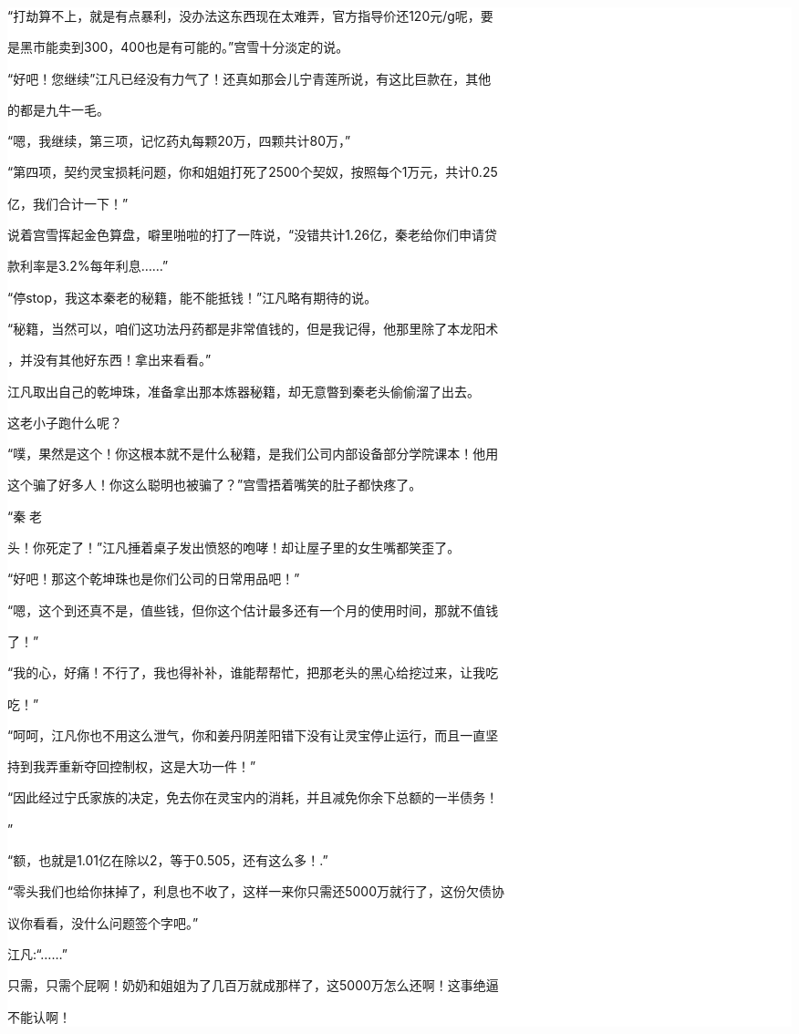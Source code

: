 “打劫算不上，就是有点暴利，没办法这东西现在太难弄，官方指导价还120元/g呢，要

是黑市能卖到300，400也是有可能的。”宫雪十分淡定的说。

“好吧！您继续”江凡已经没有力气了！还真如那会儿宁青莲所说，有这比巨款在，其他

的都是九牛一毛。

“嗯，我继续，第三项，记忆药丸每颗20万，四颗共计80万，”

“第四项，契约灵宝损耗问题，你和姐姐打死了2500个契奴，按照每个1万元，共计0.25

亿，我们合计一下！”

说着宫雪挥起金色算盘，噼里啪啦的打了一阵说，“没错共计1.26亿，秦老给你们申请贷

款利率是3.2%每年利息……”

“停stop，我这本秦老的秘籍，能不能抵钱！”江凡略有期待的说。

“秘籍，当然可以，咱们这功法丹药都是非常值钱的，但是我记得，他那里除了本龙阳术

，并没有其他好东西！拿出来看看。”

江凡取出自己的乾坤珠，准备拿出那本炼器秘籍，却无意暼到秦老头偷偷溜了出去。

这老小子跑什么呢？

“噗，果然是这个！你这根本就不是什么秘籍，是我们公司内部设备部分学院课本！他用

这个骗了好多人！你这么聪明也被骗了？”宫雪捂着嘴笑的肚子都快疼了。

“秦 老

头！你死定了！”江凡捶着桌子发出愤怒的咆哮！却让屋子里的女生嘴都笑歪了。

“好吧！那这个乾坤珠也是你们公司的日常用品吧！”

“嗯，这个到还真不是，值些钱，但你这个估计最多还有一个月的使用时间，那就不值钱

了！”

“我的心，好痛！不行了，我也得补补，谁能帮帮忙，把那老头的黑心给挖过来，让我吃

吃！”

“呵呵，江凡你也不用这么泄气，你和姜丹阴差阳错下没有让灵宝停止运行，而且一直坚

持到我弄重新夺回控制权，这是大功一件！”

“因此经过宁氏家族的决定，免去你在灵宝内的消耗，并且减免你余下总额的一半债务！

”

“额，也就是1.01亿在除以2，等于0.505，还有这么多！.”

“零头我们也给你抹掉了，利息也不收了，这样一来你只需还5000万就行了，这份欠债协

议你看看，没什么问题签个字吧。”

江凡:“……”

只需，只需个屁啊！奶奶和姐姐为了几百万就成那样了，这5000万怎么还啊！这事绝逼

不能认啊！

